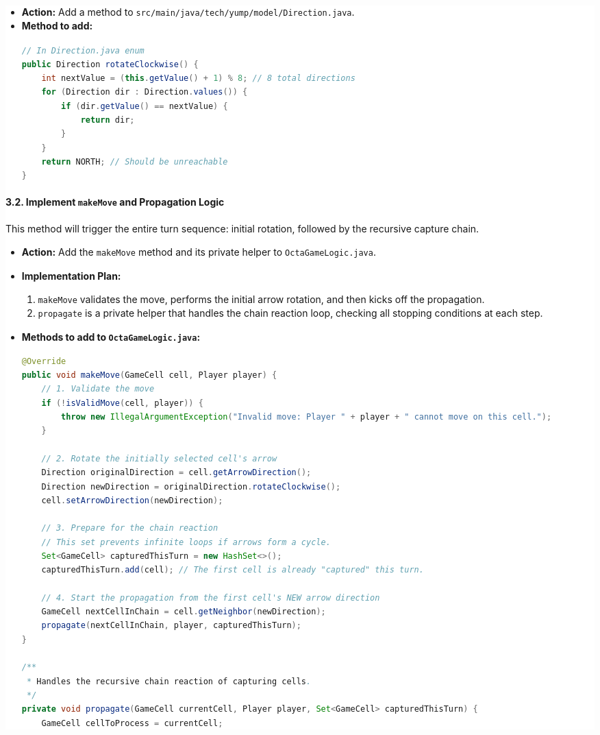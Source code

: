 * **Action:** Add a method to `src/main/java/tech/yump/model/Direction.java`.
* **Method to add:**
    ```java
    // In Direction.java enum
    public Direction rotateClockwise() {
        int nextValue = (this.getValue() + 1) % 8; // 8 total directions
        for (Direction dir : Direction.values()) {
            if (dir.getValue() == nextValue) {
                return dir;
            }
        }
        return NORTH; // Should be unreachable
    }
    ```

#### **3.2. Implement `makeMove` and Propagation Logic**
This method will trigger the entire turn sequence: initial rotation, followed by the recursive capture chain.

* **Action:** Add the `makeMove` method and its private helper to `OctaGameLogic.java`.
* **Implementation Plan:**
    1.  `makeMove` validates the move, performs the initial arrow rotation, and then kicks off the propagation.
    2.  `propagate` is a private helper that handles the chain reaction loop, checking all stopping conditions at each step.

* **Methods to add to `OctaGameLogic.java`:**
    ```java
    @Override
    public void makeMove(GameCell cell, Player player) {
        // 1. Validate the move
        if (!isValidMove(cell, player)) {
            throw new IllegalArgumentException("Invalid move: Player " + player + " cannot move on this cell.");
        }

        // 2. Rotate the initially selected cell's arrow
        Direction originalDirection = cell.getArrowDirection();
        Direction newDirection = originalDirection.rotateClockwise();
        cell.setArrowDirection(newDirection);

        // 3. Prepare for the chain reaction
        // This set prevents infinite loops if arrows form a cycle.
        Set<GameCell> capturedThisTurn = new HashSet<>();
        capturedThisTurn.add(cell); // The first cell is already "captured" this turn.

        // 4. Start the propagation from the first cell's NEW arrow direction
        GameCell nextCellInChain = cell.getNeighbor(newDirection);
        propagate(nextCellInChain, player, capturedThisTurn);
    }

    /**
     * Handles the recursive chain reaction of capturing cells.
     */
    private void propagate(GameCell currentCell, Player player, Set<GameCell> capturedThisTurn) {
        GameCell cellToProcess = currentCell;
